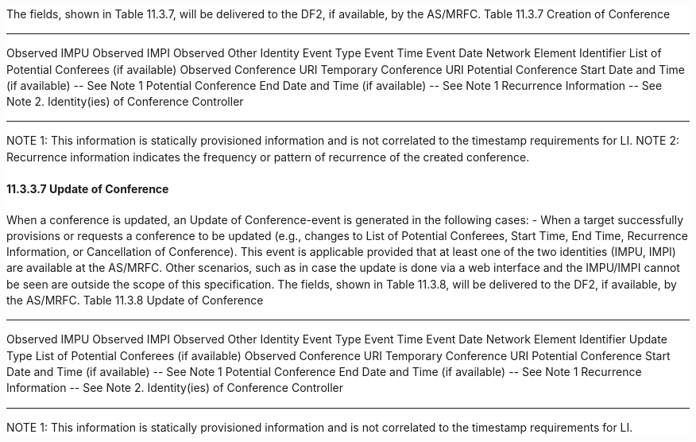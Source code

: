 The fields, shown in Table 11.3.7, will be delivered to the DF2, if available,
by the AS/MRFC.
Table 11.3.7 Creation of Conference
* * *
Observed IMPU Observed IMPI Observed Other Identity Event Type Event Time
Event Date Network Element Identifier List of Potential Conferees (if
available) Observed Conference URI Temporary Conference URI Potential
Conference Start Date and Time (if available) -- See Note 1 Potential
Conference End Date and Time (if available) -- See Note 1 Recurrence
Information -- See Note 2. Identity(ies) of Conference Controller
* * *
NOTE 1: This information is statically provisioned information and is not
correlated to the timestamp requirements for LI.
NOTE 2: Recurrence information indicates the frequency or pattern of
recurrence of the created conference.
#### 11.3.3.7 Update of Conference
When a conference is updated, an Update of Conference-event is generated in
the following cases:
\- When a target successfully provisions or requests a conference to be
updated (e.g., changes to List of Potential Conferees, Start Time, End Time,
Recurrence Information, or Cancellation of Conference).
This event is applicable provided that at least one of the two identities
(IMPU, IMPI) are available at the AS/MRFC. Other scenarios, such as in case
the update is done via a web interface and the IMPU/IMPI cannot be seen are
outside the scope of this specification.
The fields, shown in Table 11.3.8, will be delivered to the DF2, if available,
by the AS/MRFC.
Table 11.3.8 Update of Conference
* * *
Observed IMPU Observed IMPI Observed Other Identity Event Type Event Time
Event Date Network Element Identifier Update Type List of Potential Conferees
(if available) Observed Conference URI Temporary Conference URI Potential
Conference Start Date and Time (if available) -- See Note 1 Potential
Conference End Date and Time (if available) -- See Note 1 Recurrence
Information -- See Note 2. Identity(ies) of Conference Controller
* * *
NOTE 1: This information is statically provisioned information and is not
correlated to the timestamp requirements for LI.
